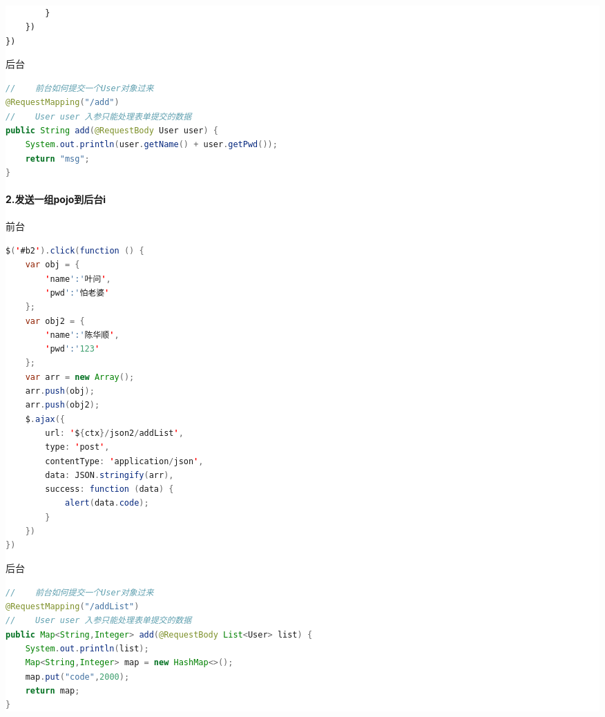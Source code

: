 ```js
        }
    })
})
```



后台

```java
//    前台如何提交一个User对象过来
@RequestMapping("/add")
//    User user 入参只能处理表单提交的数据
public String add(@RequestBody User user) {
    System.out.println(user.getName() + user.getPwd());
    return "msg";
}
```



#### 2.发送一组pojo到后台i

前台

```java
$('#b2').click(function () {
    var obj = {
        'name':'叶问',
        'pwd':'怕老婆'
    };
    var obj2 = {
        'name':'陈华顺',
        'pwd':'123'
    };
    var arr = new Array();
    arr.push(obj);
    arr.push(obj2);
    $.ajax({
        url: '${ctx}/json2/addList',
        type: 'post',
        contentType: 'application/json',
        data: JSON.stringify(arr),
        success: function (data) {
            alert(data.code);
        }
    })
})
```



后台

```java
//    前台如何提交一个User对象过来
@RequestMapping("/addList")
//    User user 入参只能处理表单提交的数据
public Map<String,Integer> add(@RequestBody List<User> list) {
    System.out.println(list);
    Map<String,Integer> map = new HashMap<>();
    map.put("code",2000);
    return map;
}
```
